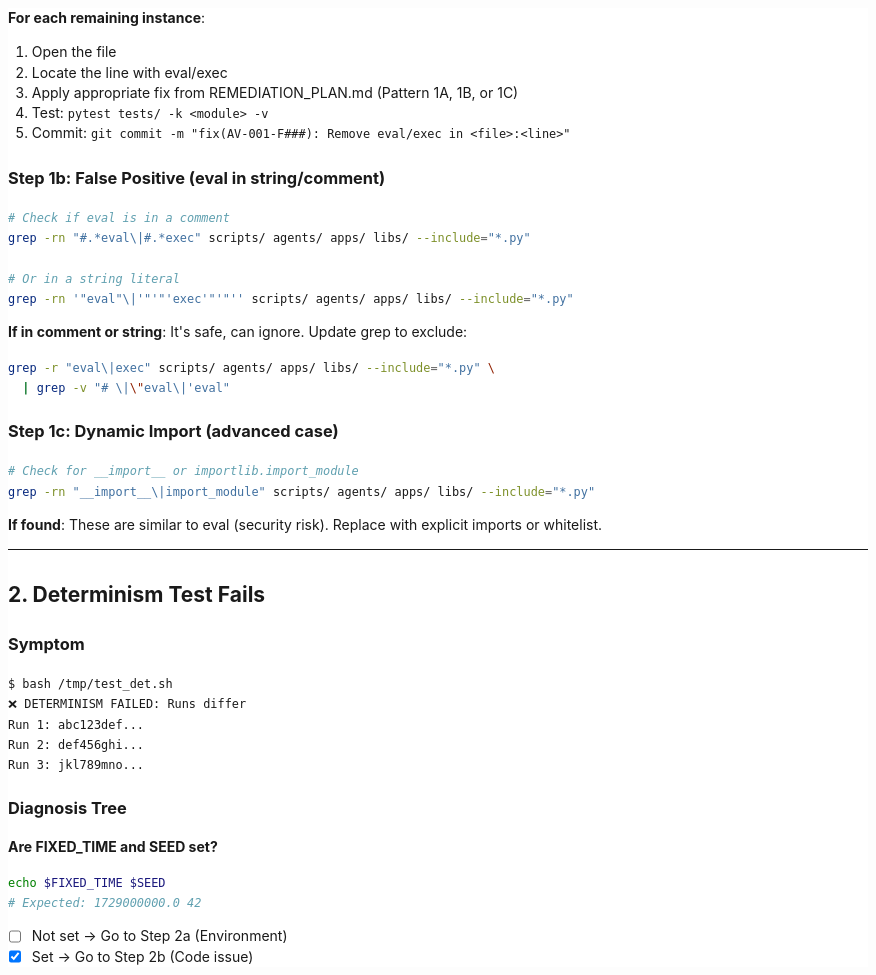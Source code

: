 **For each remaining instance**:
1. Open the file
2. Locate the line with eval/exec
3. Apply appropriate fix from REMEDIATION_PLAN.md (Pattern 1A, 1B, or 1C)
4. Test: `pytest tests/ -k <module> -v`
5. Commit: `git commit -m "fix(AV-001-F###): Remove eval/exec in <file>:<line>"`

### Step 1b: False Positive (eval in string/comment)
```bash
# Check if eval is in a comment
grep -rn "#.*eval\|#.*exec" scripts/ agents/ apps/ libs/ --include="*.py"

# Or in a string literal
grep -rn '"eval"\|'"'"'exec'"'"'' scripts/ agents/ apps/ libs/ --include="*.py"
```

**If in comment or string**: It's safe, can ignore. Update grep to exclude:
```bash
grep -r "eval\|exec" scripts/ agents/ apps/ libs/ --include="*.py" \
  | grep -v "# \|\"eval\|'eval"
```

### Step 1c: Dynamic Import (advanced case)
```bash
# Check for __import__ or importlib.import_module
grep -rn "__import__\|import_module" scripts/ agents/ apps/ libs/ --include="*.py"
```

**If found**: These are similar to eval (security risk). Replace with explicit imports or whitelist.

---

## 2. Determinism Test Fails

### Symptom
```bash
$ bash /tmp/test_det.sh
❌ DETERMINISM FAILED: Runs differ
Run 1: abc123def...
Run 2: def456ghi...
Run 3: jkl789mno...
```

### Diagnosis Tree

**Are FIXED_TIME and SEED set?**
```bash
echo $FIXED_TIME $SEED
# Expected: 1729000000.0 42
```

- [ ] Not set → Go to Step 2a (Environment)
- [x] Set → Go to Step 2b (Code issue)
